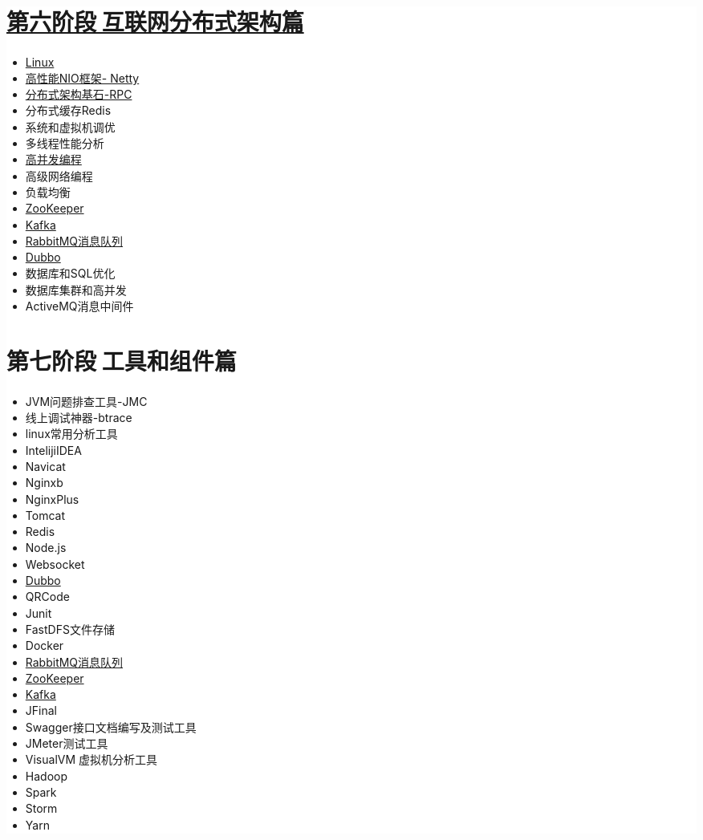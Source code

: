 # [第六阶段 互联网分布式架构篇](https://github.com/stevenli91748/Distributed-System/blob/master/Interview/README.md)
  
  * [Linux](https://github.com/stevenli91748/Linux/blob/master/Interview/README.md)
  * [高性能NIO框架- Netty](https://github.com/stevenli91748/JAVA-Architecture/blob/master/Java%20Advanced/Netty/Interview/README.md)
  * [分布式架构基石-RPC]()
  * 分布式缓存Redis
  * 系统和虚拟机调优
  * 多线程性能分析
  * [高并发编程](https://github.com/stevenli91748/JAVA-Architecture/blob/master/Java%20Advanced/Concurrency/%E5%B9%B6%E5%8F%91%E9%9D%A2%E8%AF%95.md)
  * 高级网络编程
  * 负载均衡
  * [ZooKeeper](https://github.com/stevenli91748/Message-Server-System/blob/master/Zookeeper/Interview/README.md)
  * [Kafka](https://github.com/stevenli91748/Message-Server-System/blob/master/Kafka/Interview/README.md)
  * [RabbitMQ消息队列](https://github.com/stevenli91748/Message-Server-System/blob/master/RabbitMQ/Interview/README.md)  
  * [Dubbo](https://github.com/stevenli91748/MicroService/blob/master/Dubbo/Interview/README.md)
  * 数据库和SQL优化
  * 数据库集群和高并发
  * ActiveMQ消息中间件



# 第七阶段 工具和组件篇

  * JVM问题排查工具-JMC
  * 线上调试神器-btrace
  * linux常用分析工具
  * IntelijiIDEA
  * Navicat
  * Nginxb
  * NginxPlus
  * Tomcat
  * Redis
  * Node.js
  * Websocket
  * [Dubbo](https://github.com/stevenli91748/MicroService/blob/master/Dubbo/Interview/README.md)
  * QRCode
  * Junit
  * FastDFS文件存储
  * Docker
  * [RabbitMQ消息队列](https://github.com/stevenli91748/Message-Server-System/blob/master/RabbitMQ/Interview/README.md)
  * [ZooKeeper](https://github.com/stevenli91748/Message-Server-System/blob/master/Zookeeper/Interview/README.md)
  * [Kafka](https://github.com/stevenli91748/Message-Server-System/blob/master/Kafka/Interview/README.md)
  * JFinal
  * Swagger接口文档编写及测试工具
  * JMeter测试工具
  * VisualVM 虚拟机分析工具
  * Hadoop
  * Spark
  * Storm
  * Yarn
